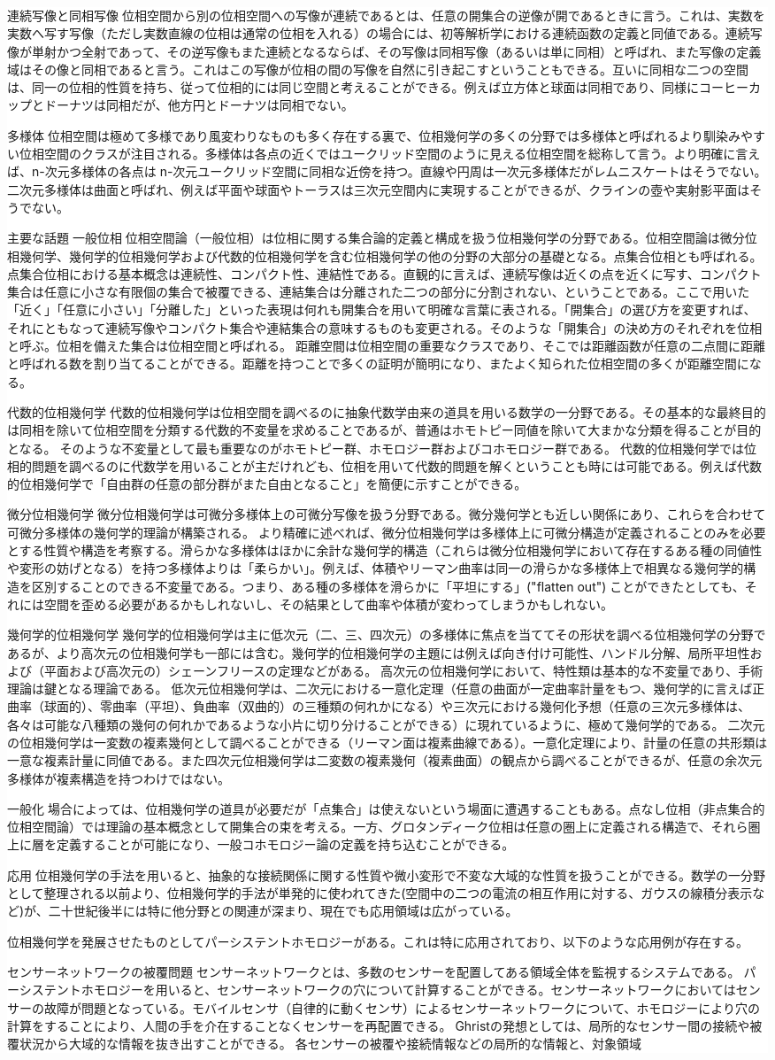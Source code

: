 連続写像と同相写像
位相空間から別の位相空間への写像が連続であるとは、任意の開集合の逆像が開であるときに言う。これは、実数を実数へ写す写像（ただし実数直線の位相は通常の位相を入れる）の場合には、初等解析学における連続函数の定義と同値である。連続写像が単射かつ全射であって、その逆写像もまた連続となるならば、その写像は同相写像（あるいは単に同相）と呼ばれ、また写像の定義域はその像と同相であると言う。これはこの写像が位相の間の写像を自然に引き起こすということもできる。互いに同相な二つの空間は、同一の位相的性質を持ち、従って位相的には同じ空間と考えることができる。例えば立方体と球面は同相であり、同様にコーヒーカップとドーナツは同相だが、他方円とドーナツは同相でない。

多様体
位相空間は極めて多様であり風変わりなものも多く存在する裏で、位相幾何学の多くの分野では多様体と呼ばれるより馴染みやすい位相空間のクラスが注目される。多様体は各点の近くではユークリッド空間のように見える位相空間を総称して言う。より明確に言えば、n-次元多様体の各点は n-次元ユークリッド空間に同相な近傍を持つ。直線や円周は一次元多様体だがレムニスケートはそうでない。二次元多様体は曲面と呼ばれ、例えば平面や球面やトーラスは三次元空間内に実現することができるが、クラインの壺や実射影平面はそうでない。

主要な話題
一般位相
位相空間論（一般位相）は位相に関する集合論的定義と構成を扱う位相幾何学の分野である。位相空間論は微分位相幾何学、幾何学的位相幾何学および代数的位相幾何学を含む位相幾何学の他の分野の大部分の基礎となる。点集合位相とも呼ばれる。
点集合位相における基本概念は連続性、コンパクト性、連結性である。直観的に言えば、連続写像は近くの点を近くに写す、コンパクト集合は任意に小さな有限個の集合で被覆できる、連結集合は分離された二つの部分に分割されない、ということである。ここで用いた「近く」「任意に小さい」「分離した」といった表現は何れも開集合を用いて明確な言葉に表される。「開集合」の選び方を変更すれば、それにともなって連続写像やコンパクト集合や連結集合の意味するものも変更される。そのような「開集合」の決め方のそれぞれを位相と呼ぶ。位相を備えた集合は位相空間と呼ばれる。
距離空間は位相空間の重要なクラスであり、そこでは距離函数が任意の二点間に距離と呼ばれる数を割り当てることができる。距離を持つことで多くの証明が簡明になり、またよく知られた位相空間の多くが距離空間になる。

代数的位相幾何学
代数的位相幾何学は位相空間を調べるのに抽象代数学由来の道具を用いる数学の一分野である。その基本的な最終目的は同相を除いて位相空間を分類する代数的不変量を求めることであるが、普通はホモトピー同値を除いて大まかな分類を得ることが目的となる。
そのような不変量として最も重要なのがホモトピー群、ホモロジー群およびコホモロジー群である。
代数的位相幾何学では位相的問題を調べるのに代数学を用いることが主だけれども、位相を用いて代数的問題を解くということも時には可能である。例えば代数的位相幾何学で「自由群の任意の部分群がまた自由となること」を簡便に示すことができる。

微分位相幾何学
微分位相幾何学は可微分多様体上の可微分写像を扱う分野である。微分幾何学とも近しい関係にあり、これらを合わせて可微分多様体の幾何学的理論が構築される。
より精確に述べれば、微分位相幾何学は多様体上に可微分構造が定義されることのみを必要とする性質や構造を考察する。滑らかな多様体はほかに余計な幾何学的構造（これらは微分位相幾何学において存在するある種の同値性や変形の妨げとなる）を持つ多様体よりは「柔らかい」。例えば、体積やリーマン曲率は同一の滑らかな多様体上で相異なる幾何学的構造を区別することのできる不変量である。つまり、ある種の多様体を滑らかに「平坦にする」("flatten out") ことができたとしても、それには空間を歪める必要があるかもしれないし、その結果として曲率や体積が変わってしまうかもしれない。

幾何学的位相幾何学
幾何学的位相幾何学は主に低次元（二、三、四次元）の多様体に焦点を当ててその形状を調べる位相幾何学の分野であるが、より高次元の位相幾何学も一部には含む。幾何学的位相幾何学の主題には例えば向き付け可能性、ハンドル分解、局所平坦性および（平面および高次元の）シェーンフリースの定理などがある。
高次元の位相幾何学において、特性類は基本的な不変量であり、手術理論は鍵となる理論である。
低次元位相幾何学は、二次元における一意化定理（任意の曲面が一定曲率計量をもつ、幾何学的に言えば正曲率（球面的）、零曲率（平坦）、負曲率（双曲的）の三種類の何れかになる）や三次元における幾何化予想（任意の三次元多様体は、各々は可能な八種類の幾何の何れかであるような小片に切り分けることができる）に現れているように、極めて幾何学的である。
二次元の位相幾何学は一変数の複素幾何として調べることができる（リーマン面は複素曲線である）。一意化定理により、計量の任意の共形類は一意な複素計量に同値である。また四次元位相幾何学は二変数の複素幾何（複素曲面）の観点から調べることができるが、任意の余次元多様体が複素構造を持つわけではない。

一般化
場合によっては、位相幾何学の道具が必要だが「点集合」は使えないという場面に遭遇することもある。点なし位相（非点集合的位相空間論）では理論の基本概念として開集合の束を考える。一方、グロタンディーク位相は任意の圏上に定義される構造で、それら圏上に層を定義することが可能になり、一般コホモロジー論の定義を持ち込むことができる。

応用
位相幾何学の手法を用いると、抽象的な接続関係に関する性質や微小変形で不変な大域的な性質を扱うことができる。数学の一分野として整理される以前より、位相幾何学的手法が単発的に使われてきた(空間中の二つの電流の相互作用に対する、ガウスの線積分表示など)が、二十世紀後半には特に他分野との関連が深まり、現在でも応用領域は広がっている。

位相幾何学を発展させたものとしてパーシステントホモロジーがある。これは特に応用されており、以下のような応用例が存在する。

センサーネットワークの被覆問題
センサーネットワークとは、多数のセンサーを配置してある領域全体を監視するシステムである。
パーシステントホモロジーを用いると、センサーネットワークの穴について計算することができる。センサーネットワークにおいてはセンサーの故障が問題となっている。モバイルセンサ（自律的に動くセンサ）によるセンサーネットワークについて、ホモロジーにより穴の計算をすることにより、人間の手を介在することなくセンサーを再配置できる。
Ghristの発想としては、局所的なセンサー間の接続や被覆状況から大域的な情報を抜き出すことができる。
各センサーの被覆や接続情報などの局所的な情報と、対象領域
  
